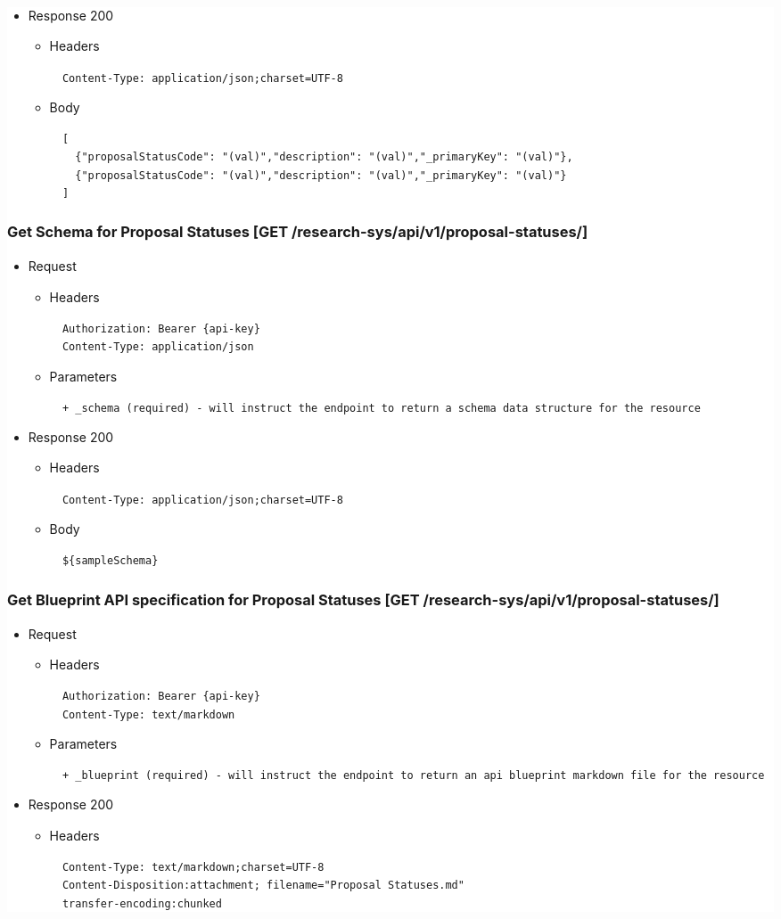 
+ Response 200
    + Headers

            Content-Type: application/json;charset=UTF-8

    + Body
    
            [
              {"proposalStatusCode": "(val)","description": "(val)","_primaryKey": "(val)"},
              {"proposalStatusCode": "(val)","description": "(val)","_primaryKey": "(val)"}
            ]
			
### Get Schema for Proposal Statuses [GET /research-sys/api/v1/proposal-statuses/]
	 
+ Request

    + Headers

            Authorization: Bearer {api-key}
            Content-Type: application/json
    
    + Parameters

            + _schema (required) - will instruct the endpoint to return a schema data structure for the resource

+ Response 200
    + Headers

            Content-Type: application/json;charset=UTF-8

    + Body
    
            ${sampleSchema}
		
### Get Blueprint API specification for Proposal Statuses [GET /research-sys/api/v1/proposal-statuses/]
	 
+ Request

    + Headers

            Authorization: Bearer {api-key}
            Content-Type: text/markdown
    
    + Parameters
    
            + _blueprint (required) - will instruct the endpoint to return an api blueprint markdown file for the resource

+ Response 200
    + Headers

            Content-Type: text/markdown;charset=UTF-8
            Content-Disposition:attachment; filename="Proposal Statuses.md"
            transfer-encoding:chunked

